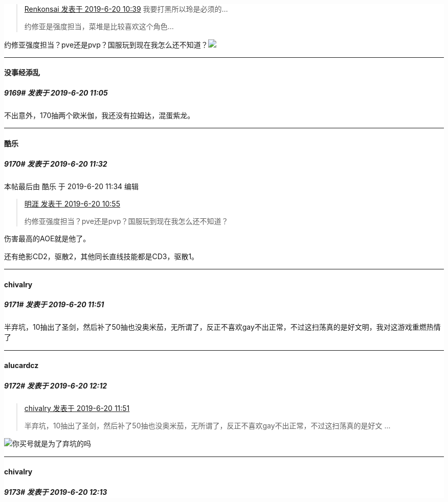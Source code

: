 
<blockquote><a href="httphttps://bbs.saraba1st.com/2b/forum.php?mod=redirect&amp;goto=findpost&amp;pid=44201803&amp;ptid=1540825" target="_blank">Renkonsai 发表于 2019-6-20 10:39</a>
我要打黑所以玲是必须的…

约修亚是强度担当，菜堆是比较喜欢这个角色…</blockquote>
约修亚强度担当？pve还是pvp？国服玩到现在我怎么还不知道？<img src="https://static.saraba1st.com/image/smiley/face2017/067.png" referrerpolicy="no-referrer">


*****

####  没事经添乱  
##### 9169#       发表于 2019-6-20 11:05


不出意外，170抽两个欧米伽，我还没有拉姆达，混蛋紫龙。


*****

####  酷乐  
##### 9170#       发表于 2019-6-20 11:32


 本帖最后由 酷乐 于 2019-6-20 11:34 编辑 
<blockquote><a href="httphttps://bbs.saraba1st.com/2b/forum.php?mod=redirect&amp;goto=findpost&amp;pid=44202022&amp;ptid=1540825" target="_blank">明涯 发表于 2019-6-20 10:55</a>

约修亚强度担当？pve还是pvp？国服玩到现在我怎么还不知道？</blockquote>
伤害最高的AOE就是他了。

还有绝影CD2，驱散2，其他同长直线技能都是CD3，驱散1。


*****

####  chivalry  
##### 9171#       发表于 2019-6-20 11:51


半弃坑，10抽出了圣剑，然后补了50抽也没奥米茄，无所谓了，反正不喜欢gay不出正常，不过这扫荡真的是好文明，我对这游戏重燃热情了


*****

####  alucardcz  
##### 9172#       发表于 2019-6-20 12:12


<blockquote><a href="httphttps://bbs.saraba1st.com/2b/forum.php?mod=redirect&amp;goto=findpost&amp;pid=44202992&amp;ptid=1540825" target="_blank">chivalry 发表于 2019-6-20 11:51</a>

半弃坑，10抽出了圣剑，然后补了50抽也没奥米茄，无所谓了，反正不喜欢gay不出正常，不过这扫荡真的是好文 ...</blockquote>
<img src="https://static.saraba1st.com/image/smiley/face2017/068.png" referrerpolicy="no-referrer">你买号就是为了弃坑的吗


*****

####  chivalry  
##### 9173#       发表于 2019-6-20 12:13
